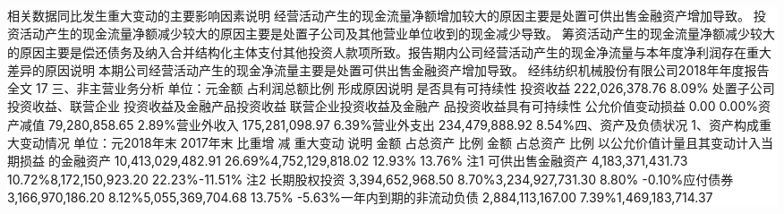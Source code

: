 相关数据同比发生重大变动的主要影响因素说明
经营活动产生的现金流量净额增加较大的原因主要是处置可供出售金融资产增加导致。
投资活动产生的现金流量净额减少较大的原因主要是处置子公司及其他营业单位收到的现金减少导致。
筹资活动产生的现金流量净额减少较大的原因主要是偿还债务及纳入合并结构化主体支付其他投资人款项所致。报告期内公司经营活动产生的现金净流量与本年度净利润存在重大差异的原因说明
本期公司经营活动产生的现金净流量主要是处置可供出售金融资产增加导致。
经纬纺织机械股份有限公司2018年年度报告全文
17
三、非主营业务分析
单位：元金额
占利润总额比例
形成原因说明
是否具有可持续性
投资收益
222,026,378.76
8.09%
处置子公司投资收益、联营企业
投资收益及金融产品投资收益
联营企业投资收益及金融产
品投资收益具有可持续性
公允价值变动损益
0.00
0.00%资产减值
79,280,858.65
2.89%营业外收入
175,281,098.97
6.39%营业外支出
234,479,888.92
8.54%四、资产及负债状况
1、资产构成重大变动情况
单位：元2018年末
2017年末
比重增
减
重大变动
说明
金额
占总资产
比例
金额
占总资产
比例
以公允价值计量且其变动计入当期损益
的金融资产
10,413,029,482.91
26.69%4,752,129,818.02
12.93%
13.76%
注1
可供出售金融资产
4,183,371,431.73
10.72%8,172,150,923.20
22.23%-11.51%
注2
长期股权投资
3,394,652,968.50
8.70%3,234,927,731.30
8.80%
-0.10%应付债券
3,166,970,186.20
8.12%5,055,369,704.68
13.75%
-5.63%一年内到期的非流动负债
2,884,113,167.00
7.39%1,469,183,714.37
